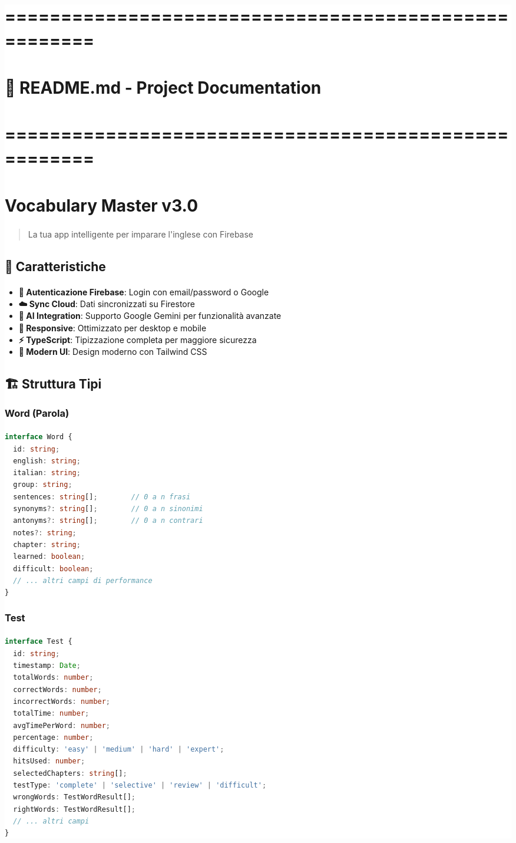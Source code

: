 # =====================================================
# 📁 README.md - Project Documentation
# =====================================================

# Vocabulary Master v3.0

> La tua app intelligente per imparare l'inglese con Firebase

## 🚀 Caratteristiche

- **🔐 Autenticazione Firebase**: Login con email/password o Google
- **☁️ Sync Cloud**: Dati sincronizzati su Firestore
- **🤖 AI Integration**: Supporto Google Gemini per funzionalità avanzate
- **📱 Responsive**: Ottimizzato per desktop e mobile
- **⚡ TypeScript**: Tipizzazione completa per maggiore sicurezza
- **🎨 Modern UI**: Design moderno con Tailwind CSS

## 🏗️ Struttura Tipi

### Word (Parola)
```typescript
interface Word {
  id: string;
  english: string;
  italian: string;
  group: string;
  sentences: string[];        // 0 a n frasi
  synonyms?: string[];        // 0 a n sinonimi
  antonyms?: string[];        // 0 a n contrari
  notes?: string;
  chapter: string;
  learned: boolean;
  difficult: boolean;
  // ... altri campi di performance
}
```

### Test
```typescript
interface Test {
  id: string;
  timestamp: Date;
  totalWords: number;
  correctWords: number;
  incorrectWords: number;
  totalTime: number;
  avgTimePerWord: number;
  percentage: number;
  difficulty: 'easy' | 'medium' | 'hard' | 'expert';
  hitsUsed: number;
  selectedChapters: string[];
  testType: 'complete' | 'selective' | 'review' | 'difficult';
  wrongWords: TestWordResult[];
  rightWords: TestWordResult[];
  // ... altri campi
}
```
